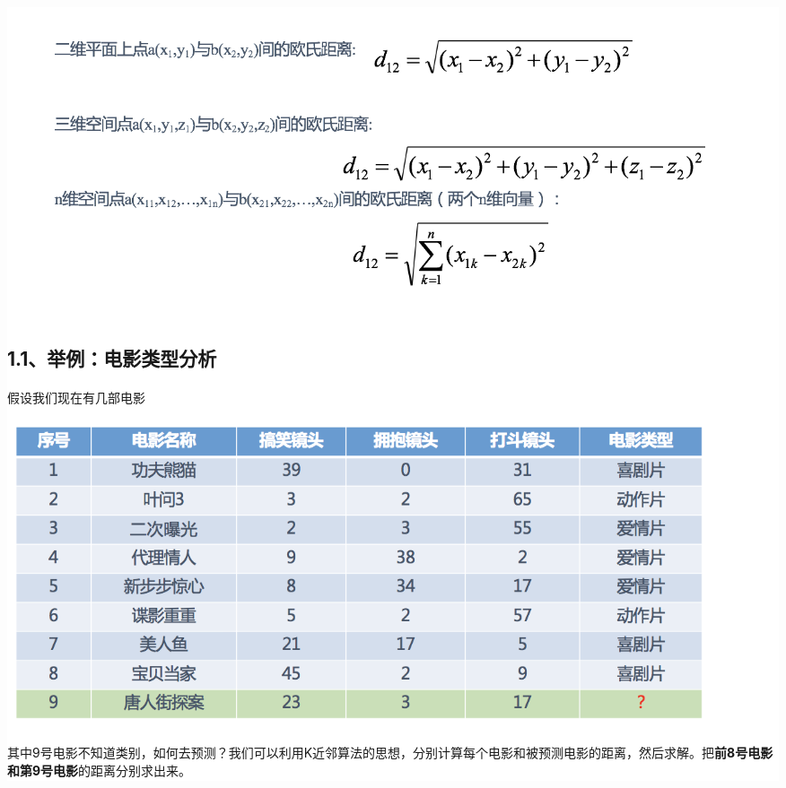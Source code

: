![](黑马人工智能(二).assets/3.png)





## 1.1、举例：电影类型分析

假设我们现在有几部电影

![](黑马人工智能(二).assets/4.png)



其中9号电影不知道类别，如何去预测？我们可以利用K近邻算法的思想，分别计算每个电影和被预测电影的距离，然后求解。把**前8号电影和第9号电影**的距离分别求出来。



